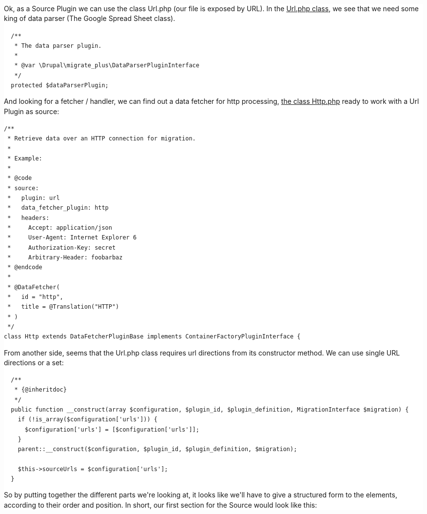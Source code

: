 Ok, as a Source Plugin we can use the class Url.php (our file is exposed by URL). In the [Url.php class](https://git.drupalcode.org/project/migrate_plus/-/blob/8.x-5.x/src/Plugin/migrate/source/Url.php), we see that we need some king of data parser (The Google Spread Sheet class).
```
  /**
   * The data parser plugin.
   *
   * @var \Drupal\migrate_plus\DataParserPluginInterface
   */
  protected $dataParserPlugin;
```

And looking for a fetcher / handler, we can find out a data fetcher for http processing, [the class Http.php](https://git.drupalcode.org/project/migrate_plus/-/blob/8.x-5.x/src/Plugin/migrate_plus/data_fetcher/Http.php) ready to work with a Url Plugin as source: 
```
/**
 * Retrieve data over an HTTP connection for migration.
 *
 * Example:
 *
 * @code
 * source:
 *   plugin: url
 *   data_fetcher_plugin: http
 *   headers:
 *     Accept: application/json
 *     User-Agent: Internet Explorer 6
 *     Authorization-Key: secret
 *     Arbitrary-Header: foobarbaz
 * @endcode
 *
 * @DataFetcher(
 *   id = "http",
 *   title = @Translation("HTTP")
 * )
 */
class Http extends DataFetcherPluginBase implements ContainerFactoryPluginInterface {
```
From another side, seems that the Url.php class requires url directions from its constructor method. We can use single URL directions or a set:  

```
  /**
   * {@inheritdoc}
   */
  public function __construct(array $configuration, $plugin_id, $plugin_definition, MigrationInterface $migration) {
    if (!is_array($configuration['urls'])) {
      $configuration['urls'] = [$configuration['urls']];
    }
    parent::__construct($configuration, $plugin_id, $plugin_definition, $migration);

    $this->sourceUrls = $configuration['urls'];
  }
```
So by putting together the different parts we're looking at, it looks like we'll have to give a structured form to the elements, according to their order and position. In short, our first section for the Source would look like this: 
